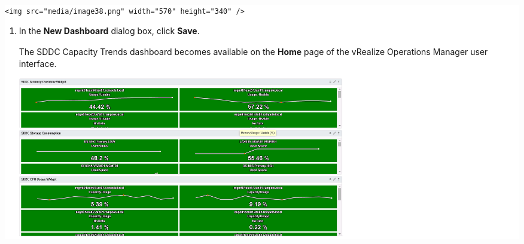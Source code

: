     <img src="media/image38.png" width="570" height="340" />



1.  In the **New Dashboard** dialog box, click **Save**.

    The SDDC Capacity Trends dashboard becomes available on the **Home** page of the vRealize Operations Manager user interface.

    <img src="media/image39.png" width="542" height="264" />
